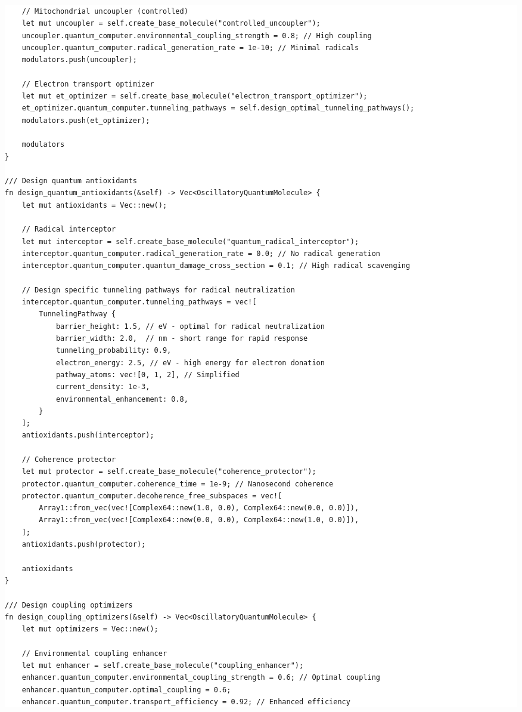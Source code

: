         // Mitochondrial uncoupler (controlled)
        let mut uncoupler = self.create_base_molecule("controlled_uncoupler");
        uncoupler.quantum_computer.environmental_coupling_strength = 0.8; // High coupling
        uncoupler.quantum_computer.radical_generation_rate = 1e-10; // Minimal radicals
        modulators.push(uncoupler);
        
        // Electron transport optimizer
        let mut et_optimizer = self.create_base_molecule("electron_transport_optimizer");
        et_optimizer.quantum_computer.tunneling_pathways = self.design_optimal_tunneling_pathways();
        modulators.push(et_optimizer);
        
        modulators
    }
    
    /// Design quantum antioxidants
    fn design_quantum_antioxidants(&self) -> Vec<OscillatoryQuantumMolecule> {
        let mut antioxidants = Vec::new();
        
        // Radical interceptor
        let mut interceptor = self.create_base_molecule("quantum_radical_interceptor");
        interceptor.quantum_computer.radical_generation_rate = 0.0; // No radical generation
        interceptor.quantum_computer.quantum_damage_cross_section = 0.1; // High radical scavenging
        
        // Design specific tunneling pathways for radical neutralization
        interceptor.quantum_computer.tunneling_pathways = vec![
            TunnelingPathway {
                barrier_height: 1.5, // eV - optimal for radical neutralization
                barrier_width: 2.0,  // nm - short range for rapid response
                tunneling_probability: 0.9,
                electron_energy: 2.5, // eV - high energy for electron donation
                pathway_atoms: vec![0, 1, 2], // Simplified
                current_density: 1e-3,
                environmental_enhancement: 0.8,
            }
        ];
        antioxidants.push(interceptor);
        
        // Coherence protector
        let mut protector = self.create_base_molecule("coherence_protector");
        protector.quantum_computer.coherence_time = 1e-9; // Nanosecond coherence
        protector.quantum_computer.decoherence_free_subspaces = vec![
            Array1::from_vec(vec![Complex64::new(1.0, 0.0), Complex64::new(0.0, 0.0)]),
            Array1::from_vec(vec![Complex64::new(0.0, 0.0), Complex64::new(1.0, 0.0)]),
        ];
        antioxidants.push(protector);
        
        antioxidants
    }
    
    /// Design coupling optimizers
    fn design_coupling_optimizers(&self) -> Vec<OscillatoryQuantumMolecule> {
        let mut optimizers = Vec::new();
        
        // Environmental coupling enhancer
        let mut enhancer = self.create_base_molecule("coupling_enhancer");
        enhancer.quantum_computer.environmental_coupling_strength = 0.6; // Optimal coupling
        enhancer.quantum_computer.optimal_coupling = 0.6;
        enhancer.quantum_computer.transport_efficiency = 0.92; // Enhanced efficiency
        